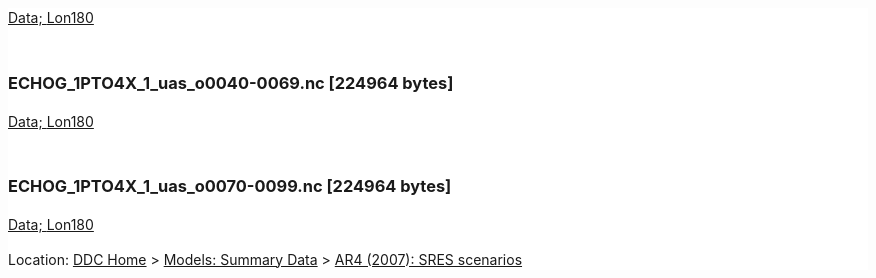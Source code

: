 <a href="http://apps.ipcc-data.org/cgi-bin/downl/ar4_nc/uas/ECHOG_1PTO4X_1_uas_o0010-0039.nc">Data; </a><a href="http://apps.ipcc-data.org/cgi-bin/downl/ar4_nc/uas/ECHOG_1PTO4X_1_uas_o0010-0039.cyto180.nc"> Lon180</a><br/>
<br/><h3>ECHOG_1PTO4X_1_uas_o0040-0069.nc [224964 bytes]</h3>
<a href="http://apps.ipcc-data.org/cgi-bin/downl/ar4_nc/uas/ECHOG_1PTO4X_1_uas_o0040-0069.nc">Data; </a><a href="http://apps.ipcc-data.org/cgi-bin/downl/ar4_nc/uas/ECHOG_1PTO4X_1_uas_o0040-0069.cyto180.nc"> Lon180</a><br/>
<br/><h3>ECHOG_1PTO4X_1_uas_o0070-0099.nc [224964 bytes]</h3>
<a href="http://apps.ipcc-data.org/cgi-bin/downl/ar4_nc/uas/ECHOG_1PTO4X_1_uas_o0070-0099.nc">Data; </a><a href="http://apps.ipcc-data.org/cgi-bin/downl/ar4_nc/uas/ECHOG_1PTO4X_1_uas_o0070-0099.cyto180.nc"> Lon180</a><br/>

<div id="breadcrumb2" align="left">
Location: <a href="/index.html">DDC Home</a> > <a href="/sim/gcm_clim/">Models: Summary Data</a>
> <a href="/sim/gcm_clim/SRES_AR4/index.html">AR4 (2007): SRES scenarios</a>
</div>
</td></tr></table>
